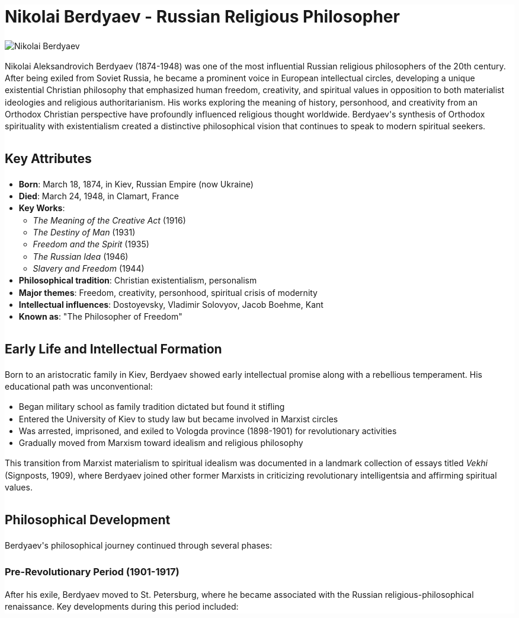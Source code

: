 # Nikolai Berdyaev - Russian Religious Philosopher

![Nikolai Berdyaev](nikolai_berdyaev.jpg)

Nikolai Aleksandrovich Berdyaev (1874-1948) was one of the most influential Russian religious philosophers of the 20th century. After being exiled from Soviet Russia, he became a prominent voice in European intellectual circles, developing a unique existential Christian philosophy that emphasized human freedom, creativity, and spiritual values in opposition to both materialist ideologies and religious authoritarianism. His works exploring the meaning of history, personhood, and creativity from an Orthodox Christian perspective have profoundly influenced religious thought worldwide. Berdyaev's synthesis of Orthodox spirituality with existentialism created a distinctive philosophical vision that continues to speak to modern spiritual seekers.

## Key Attributes

- **Born**: March 18, 1874, in Kiev, Russian Empire (now Ukraine)
- **Died**: March 24, 1948, in Clamart, France
- **Key Works**: 
  - *The Meaning of the Creative Act* (1916)
  - *The Destiny of Man* (1931)
  - *Freedom and the Spirit* (1935)
  - *The Russian Idea* (1946)
  - *Slavery and Freedom* (1944)
- **Philosophical tradition**: Christian existentialism, personalism
- **Major themes**: Freedom, creativity, personhood, spiritual crisis of modernity
- **Intellectual influences**: Dostoyevsky, Vladimir Solovyov, Jacob Boehme, Kant
- **Known as**: "The Philosopher of Freedom"

## Early Life and Intellectual Formation

Born to an aristocratic family in Kiev, Berdyaev showed early intellectual promise along with a rebellious temperament. His educational path was unconventional:

- Began military school as family tradition dictated but found it stifling
- Entered the University of Kiev to study law but became involved in Marxist circles
- Was arrested, imprisoned, and exiled to Vologda province (1898-1901) for revolutionary activities
- Gradually moved from Marxism toward idealism and religious philosophy

This transition from Marxist materialism to spiritual idealism was documented in a landmark collection of essays titled *Vekhi* (Signposts, 1909), where Berdyaev joined other former Marxists in criticizing revolutionary intelligentsia and affirming spiritual values.

## Philosophical Development

Berdyaev's philosophical journey continued through several phases:

### Pre-Revolutionary Period (1901-1917)

After his exile, Berdyaev moved to St. Petersburg, where he became associated with the Russian religious-philosophical renaissance. Key developments during this period included:
